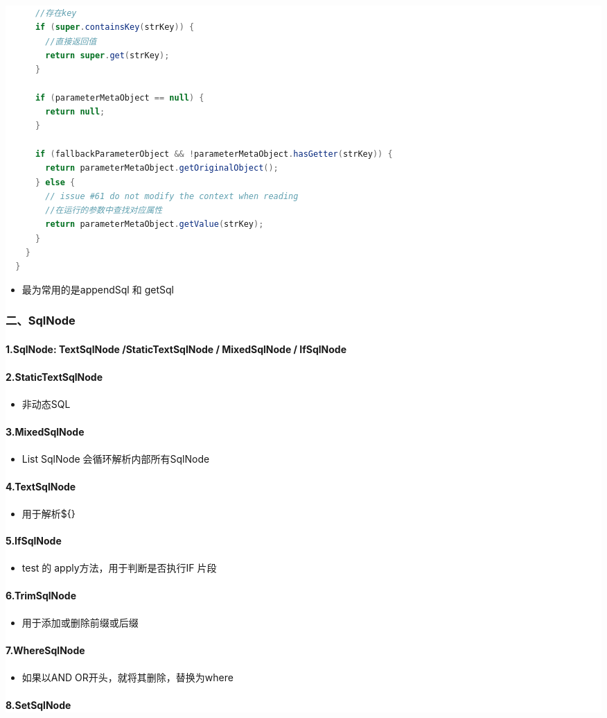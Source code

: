 ```java
      //存在key
      if (super.containsKey(strKey)) {
        //直接返回值
        return super.get(strKey);
      }

      if (parameterMetaObject == null) {
        return null;
      }

      if (fallbackParameterObject && !parameterMetaObject.hasGetter(strKey)) {
        return parameterMetaObject.getOriginalObject();
      } else {
        // issue #61 do not modify the context when reading
        //在运行的参数中查找对应属性
        return parameterMetaObject.getValue(strKey);
      }
    }
  }
```

- 最为常用的是appendSql  和 getSql

### 二、SqlNode

#### 1.SqlNode: TextSqlNode /StaticTextSqlNode / MixedSqlNode / IfSqlNode

#### 2.StaticTextSqlNode

- 非动态SQL 

#### 3.MixedSqlNode

- List SqlNode 会循环解析内部所有SqlNode

#### 4.TextSqlNode

- 用于解析${}

#### 5.IfSqlNode

- test 的 apply方法，用于判断是否执行IF 片段

#### 6.TrimSqlNode

- 用于添加或删除前缀或后缀

#### 7.WhereSqlNode

- 如果以AND OR开头，就将其删除，替换为where

#### 8.SetSqlNode

